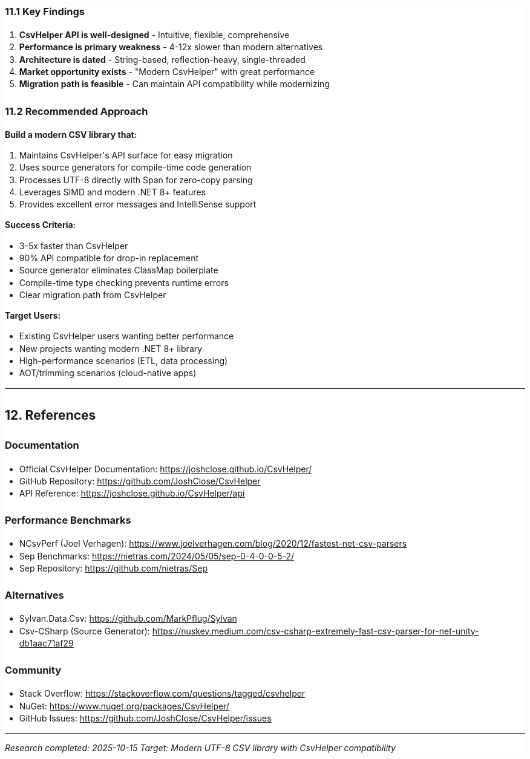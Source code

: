 ### 11.1 Key Findings

1. **CsvHelper API is well-designed** - Intuitive, flexible, comprehensive
2. **Performance is primary weakness** - 4-12x slower than modern alternatives
3. **Architecture is dated** - String-based, reflection-heavy, single-threaded
4. **Market opportunity exists** - "Modern CsvHelper" with great performance
5. **Migration path is feasible** - Can maintain API compatibility while modernizing

### 11.2 Recommended Approach

**Build a modern CSV library that:**
1. Maintains CsvHelper's API surface for easy migration
2. Uses source generators for compile-time code generation
3. Processes UTF-8 directly with Span<T> for zero-copy parsing
4. Leverages SIMD and modern .NET 8+ features
5. Provides excellent error messages and IntelliSense support

**Success Criteria:**
- 3-5x faster than CsvHelper
- 90% API compatible for drop-in replacement
- Source generator eliminates ClassMap boilerplate
- Compile-time type checking prevents runtime errors
- Clear migration path from CsvHelper

**Target Users:**
- Existing CsvHelper users wanting better performance
- New projects wanting modern .NET 8+ library
- High-performance scenarios (ETL, data processing)
- AOT/trimming scenarios (cloud-native apps)

---

## 12. References

### Documentation
- Official CsvHelper Documentation: https://joshclose.github.io/CsvHelper/
- GitHub Repository: https://github.com/JoshClose/CsvHelper
- API Reference: https://joshclose.github.io/CsvHelper/api

### Performance Benchmarks
- NCsvPerf (Joel Verhagen): https://www.joelverhagen.com/blog/2020/12/fastest-net-csv-parsers
- Sep Benchmarks: https://nietras.com/2024/05/05/sep-0-4-0-0-5-2/
- Sep Repository: https://github.com/nietras/Sep

### Alternatives
- Sylvan.Data.Csv: https://github.com/MarkPflug/Sylvan
- Csv-CSharp (Source Generator): https://nuskey.medium.com/csv-csharp-extremely-fast-csv-parser-for-net-unity-db1aac71af29

### Community
- Stack Overflow: https://stackoverflow.com/questions/tagged/csvhelper
- NuGet: https://www.nuget.org/packages/CsvHelper/
- GitHub Issues: https://github.com/JoshClose/CsvHelper/issues

---

*Research completed: 2025-10-15*
*Target: Modern UTF-8 CSV library with CsvHelper compatibility*
